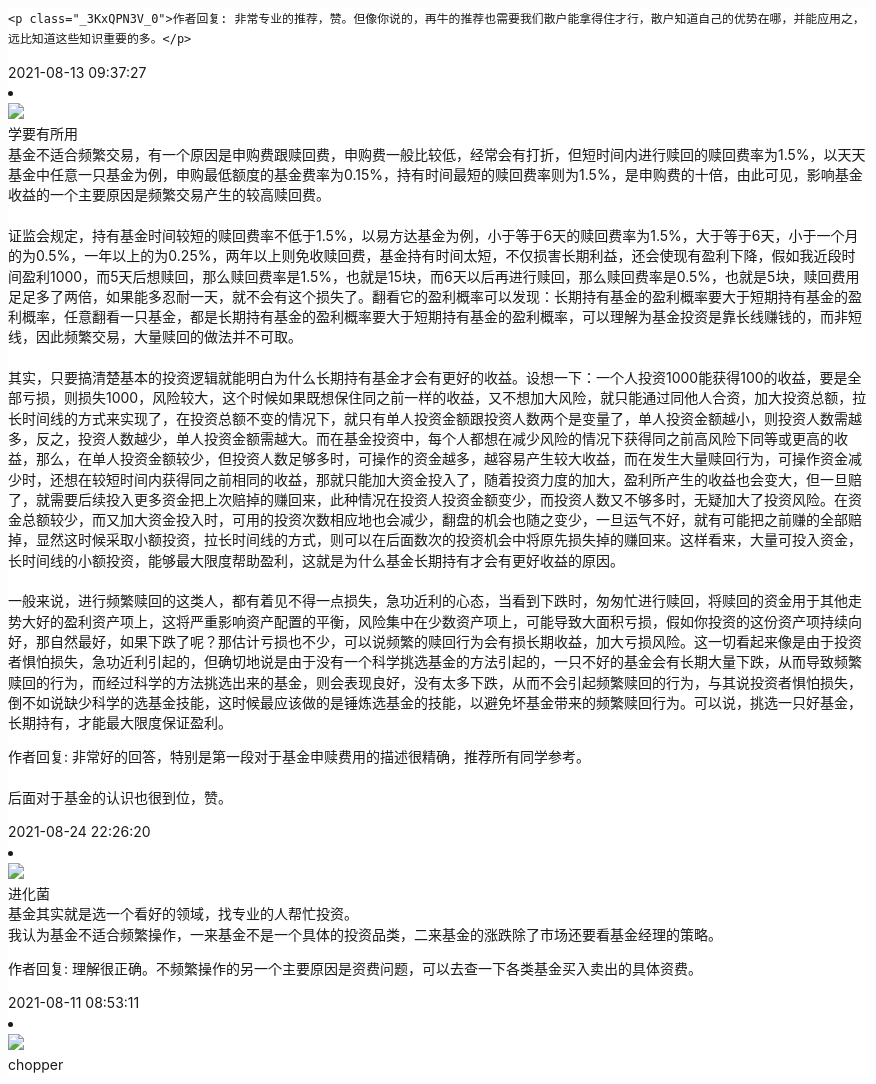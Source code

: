     <p class="_3KxQPN3V_0">作者回复: 非常专业的推荐，赞。但像你说的，再牛的推荐也需要我们散户能拿得住才行，散户知道自己的优势在哪，并能应用之，远比知道这些知识重要的多。</p>
  </div>
  <div class="_3klNVc4Z_0">
    <div class="_3Hkula0k_0">2021-08-13 09:37:27</div>
  </div>
</div>
</div>
</li>
<li>
<div class="_2sjJGcOH_0"><img src="https://static001.geekbang.org/account/avatar/00/16/12/f4/1bf8568e.jpg"
  class="_3FLYR4bF_0">
<div class="_36ChpWj4_0">
  <div class="_2zFoi7sd_0"><span>学要有所用</span>
  </div>
  <div class="_2_QraFYR_0">基金不适合频繁交易，有一个原因是申购费跟赎回费，申购费一般比较低，经常会有打折，但短时间内进行赎回的赎回费率为1.5%，以天天基金中任意一只基金为例，申购最低额度的基金费率为0.15%，持有时间最短的赎回费率则为1.5%，是申购费的十倍，由此可见，影响基金收益的一个主要原因是频繁交易产生的较高赎回费。<br><br>证监会规定，持有基金时间较短的赎回费率不低于1.5%，以易方达基金为例，小于等于6天的赎回费率为1.5%，大于等于6天，小于一个月的为0.5%，一年以上的为0.25%，两年以上则免收赎回费，基金持有时间太短，不仅损害长期利益，还会使现有盈利下降，假如我近段时间盈利1000，而5天后想赎回，那么赎回费率是1.5%，也就是15块，而6天以后再进行赎回，那么赎回费率是0.5%，也就是5块，赎回费用足足多了两倍，如果能多忍耐一天，就不会有这个损失了。翻看它的盈利概率可以发现：长期持有基金的盈利概率要大于短期持有基金的盈利概率，任意翻看一只基金，都是长期持有基金的盈利概率要大于短期持有基金的盈利概率，可以理解为基金投资是靠长线赚钱的，而非短线，因此频繁交易，大量赎回的做法并不可取。<br><br>其实，只要搞清楚基本的投资逻辑就能明白为什么长期持有基金才会有更好的收益。设想一下：一个人投资1000能获得100的收益，要是全部亏损，则损失1000，风险较大，这个时候如果既想保住同之前一样的收益，又不想加大风险，就只能通过同他人合资，加大投资总额，拉长时间线的方式来实现了，在投资总额不变的情况下，就只有单人投资金额跟投资人数两个是变量了，单人投资金额越小，则投资人数需越多，反之，投资人数越少，单人投资金额需越大。而在基金投资中，每个人都想在减少风险的情况下获得同之前高风险下同等或更高的收益，那么，在单人投资金额较少，但投资人数足够多时，可操作的资金越多，越容易产生较大收益，而在发生大量赎回行为，可操作资金减少时，还想在较短时间内获得同之前相同的收益，那就只能加大资金投入了，随着投资力度的加大，盈利所产生的收益也会变大，但一旦赔了，就需要后续投入更多资金把上次赔掉的赚回来，此种情况在投资人投资金额变少，而投资人数又不够多时，无疑加大了投资风险。在资金总额较少，而又加大资金投入时，可用的投资次数相应地也会减少，翻盘的机会也随之变少，一旦运气不好，就有可能把之前赚的全部赔掉，显然这时候采取小额投资，拉长时间线的方式，则可以在后面数次的投资机会中将原先损失掉的赚回来。这样看来，大量可投入资金，长时间线的小额投资，能够最大限度帮助盈利，这就是为什么基金长期持有才会有更好收益的原因。<br><br>一般来说，进行频繁赎回的这类人，都有着见不得一点损失，急功近利的心态，当看到下跌时，匆匆忙进行赎回，将赎回的资金用于其他走势大好的盈利资产项上，这将严重影响资产配置的平衡，风险集中在少数资产项上，可能导致大面积亏损，假如你投资的这份资产项持续向好，那自然最好，如果下跌了呢？那估计亏损也不少，可以说频繁的赎回行为会有损长期收益，加大亏损风险。这一切看起来像是由于投资者惧怕损失，急功近利引起的，但确切地说是由于没有一个科学挑选基金的方法引起的，一只不好的基金会有长期大量下跌，从而导致频繁赎回的行为，而经过科学的方法挑选出来的基金，则会表现良好，没有太多下跌，从而不会引起频繁赎回的行为，与其说投资者惧怕损失，倒不如说缺少科学的选基金技能，这时候最应该做的是锤炼选基金的技能，以避免坏基金带来的频繁赎回行为。可以说，挑选一只好基金，长期持有，才能最大限度保证盈利。</div>
  <div class="_10o3OAxT_0">
    <p class="_3KxQPN3V_0">作者回复: 非常好的回答，特别是第一段对于基金申赎费用的描述很精确，推荐所有同学参考。<br><br>后面对于基金的认识也很到位，赞。</p>
  </div>
  <div class="_3klNVc4Z_0">
    <div class="_3Hkula0k_0">2021-08-24 22:26:20</div>
  </div>
</div>
</div>
</li>
<li>
<div class="_2sjJGcOH_0"><img src="https://static001.geekbang.org/account/avatar/00/13/7b/bd/ccb37425.jpg"
  class="_3FLYR4bF_0">
<div class="_36ChpWj4_0">
  <div class="_2zFoi7sd_0"><span>进化菌</span>
  </div>
  <div class="_2_QraFYR_0">基金其实就是选一个看好的领域，找专业的人帮忙投资。<br>我认为基金不适合频繁操作，一来基金不是一个具体的投资品类，二来基金的涨跌除了市场还要看基金经理的策略。</div>
  <div class="_10o3OAxT_0">
    <p class="_3KxQPN3V_0">作者回复: 理解很正确。不频繁操作的另一个主要原因是资费问题，可以去查一下各类基金买入卖出的具体资费。</p>
  </div>
  <div class="_3klNVc4Z_0">
    <div class="_3Hkula0k_0">2021-08-11 08:53:11</div>
  </div>
</div>
</div>
</li>
<li>
<div class="_2sjJGcOH_0"><img src="https://static001.geekbang.org/account/avatar/00/14/f4/12/e0d35471.jpg"
  class="_3FLYR4bF_0">
<div class="_36ChpWj4_0">
  <div class="_2zFoi7sd_0"><span>chopper</span>
  </div>